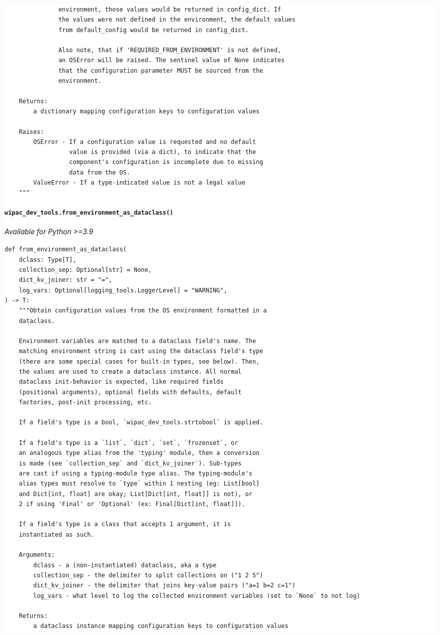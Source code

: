 ```
               environment, those values would be returned in config_dict. If
               the values were not defined in the environment, the default values
               from default_config would be returned in config_dict.

               Also note, that if 'REQUIRED_FROM_ENVIRONMENT' is not defined,
               an OSError will be raised. The sentinel value of None indicates
               that the configuration parameter MUST be sourced from the
               environment.

    Returns:
        a dictionary mapping configuration keys to configuration values

    Raises:
        OSError - If a configuration value is requested and no default
                  value is provided (via a dict), to indicate that the
                  component's configuration is incomplete due to missing
                  data from the OS.
        ValueError - If a type-indicated value is not a legal value
    """
```

#### `wipac_dev_tools.from_environment_as_dataclass()`

_Available for Python >=3.9_

```
def from_environment_as_dataclass(
    dclass: Type[T],
    collection_sep: Optional[str] = None,
    dict_kv_joiner: str = "=",
    log_vars: Optional[logging_tools.LoggerLevel] = "WARNING",
) -> T:
    """Obtain configuration values from the OS environment formatted in a
    dataclass.

    Environment variables are matched to a dataclass field's name. The
    matching environment string is cast using the dataclass field's type
    (there are some special cases for built-in types, see below). Then,
    the values are used to create a dataclass instance. All normal
    dataclass init-behavior is expected, like required fields
    (positional arguments), optional fields with defaults, default
    factories, post-init processing, etc.

    If a field's type is a bool, `wipac_dev_tools.strtobool` is applied.

    If a field's type is a `list`, `dict`, `set`, `frozenset`, or
    an analogous type alias from the 'typing' module, then a conversion
    is made (see `collection_sep` and `dict_kv_joiner`). Sub-types
    are cast if using a typing-module type alias. The typing-module's
    alias types must resolve to `type` within 1 nesting (eg: List[bool]
    and Dict[int, float] are okay; List[Dict[int, float]] is not), or
    2 if using 'Final' or 'Optional' (ex: Final[Dict[int, float]]).

    If a field's type is a class that accepts 1 argument, it is
    instantiated as such.

    Arguments:
        dclass - a (non-instantiated) dataclass, aka a type
        collection_sep - the delimiter to split collections on ("1 2 5")
        dict_kv_joiner - the delimiter that joins key-value pairs ("a=1 b=2 c=1")
        log_vars - what level to log the collected environment variables (set to `None` to not log)

    Returns:
        a dataclass instance mapping configuration keys to configuration values
```